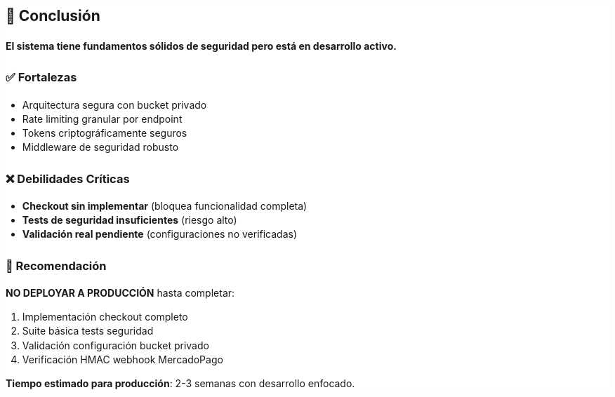 
## 🎯 Conclusión

**El sistema tiene fundamentos sólidos de seguridad pero está en desarrollo activo.** 

### ✅ Fortalezas
- Arquitectura segura con bucket privado
- Rate limiting granular por endpoint
- Tokens criptográficamente seguros
- Middleware de seguridad robusto

### ❌ Debilidades Críticas  
- **Checkout sin implementar** (bloquea funcionalidad completa)
- **Tests de seguridad insuficientes** (riesgo alto)
- **Validación real pendiente** (configuraciones no verificadas)

### 🚀 Recomendación
**NO DEPLOYAR A PRODUCCIÓN** hasta completar:
1. Implementación checkout completo
2. Suite básica tests seguridad  
3. Validación configuración bucket privado
4. Verificación HMAC webhook MercadoPago

**Tiempo estimado para producción**: 2-3 semanas con desarrollo enfocado.